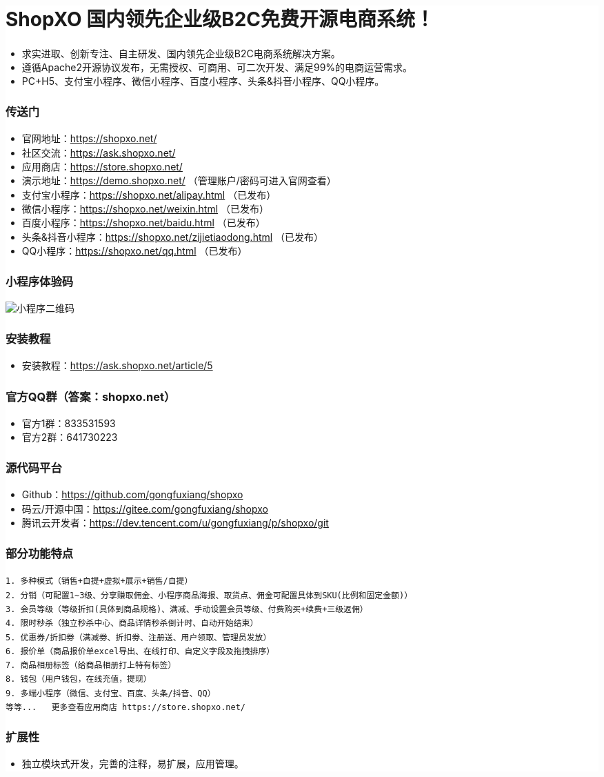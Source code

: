 # ShopXO 国内领先企业级B2C免费开源电商系统！
* 求实进取、创新专注、自主研发、国内领先企业级B2C电商系统解决方案。
* 遵循Apache2开源协议发布，无需授权、可商用、可二次开发、满足99%的电商运营需求。
* PC+H5、支付宝小程序、微信小程序、百度小程序、头条&抖音小程序、QQ小程序。

### 传送门
* 官网地址：https://shopxo.net/
* 社区交流：https://ask.shopxo.net/
* 应用商店：https://store.shopxo.net/
* 演示地址：https://demo.shopxo.net/ （管理账户/密码可进入官网查看）
* 支付宝小程序：https://shopxo.net/alipay.html （已发布）
* 微信小程序：https://shopxo.net/weixin.html （已发布）
* 百度小程序：https://shopxo.net/baidu.html （已发布）
* 头条&抖音小程序：https://shopxo.net/zijietiaodong.html （已发布）
* QQ小程序：https://shopxo.net/qq.html （已发布）

### 小程序体验码
![小程序二维码](https://images.gitee.com/uploads/images/2019/1105/211816_be07363a_488475.jpeg "shopxo-qrcode.jpg")

### 安装教程
* 安装教程：https://ask.shopxo.net/article/5

### 官方QQ群（答案：shopxo.net）
* 官方1群：833531593
* 官方2群：641730223

### 源代码平台
* Github：https://github.com/gongfuxiang/shopxo
* 码云/开源中国：https://gitee.com/gongfuxiang/shopxo
* 腾讯云开发者：https://dev.tencent.com/u/gongfuxiang/p/shopxo/git

### 部分功能特点
~~~
1. 多种模式（销售+自提+虚拟+展示+销售/自提）
2. 分销（可配置1~3级、分享赚取佣金、小程序商品海报、取货点、佣金可配置具体到SKU(比例和固定金额)）
3. 会员等级（等级折扣(具体到商品规格)、满减、手动设置会员等级、付费购买+续费+三级返佣）
4. 限时秒杀（独立秒杀中心、商品详情秒杀倒计时、自动开始结束）
5. 优惠券/折扣劵（满减劵、折扣劵、注册送、用户领取、管理员发放）
6. 报价单（商品报价单excel导出、在线打印、自定义字段及拖拽排序）
7. 商品相册标签（给商品相册打上特有标签）
8. 钱包（用户钱包，在线充值，提现）
9. 多端小程序（微信、支付宝、百度、头条/抖音、QQ）
等等...   更多查看应用商店 https://store.shopxo.net/
~~~

### 扩展性
* 独立模块式开发，完善的注释，易扩展，应用管理。
